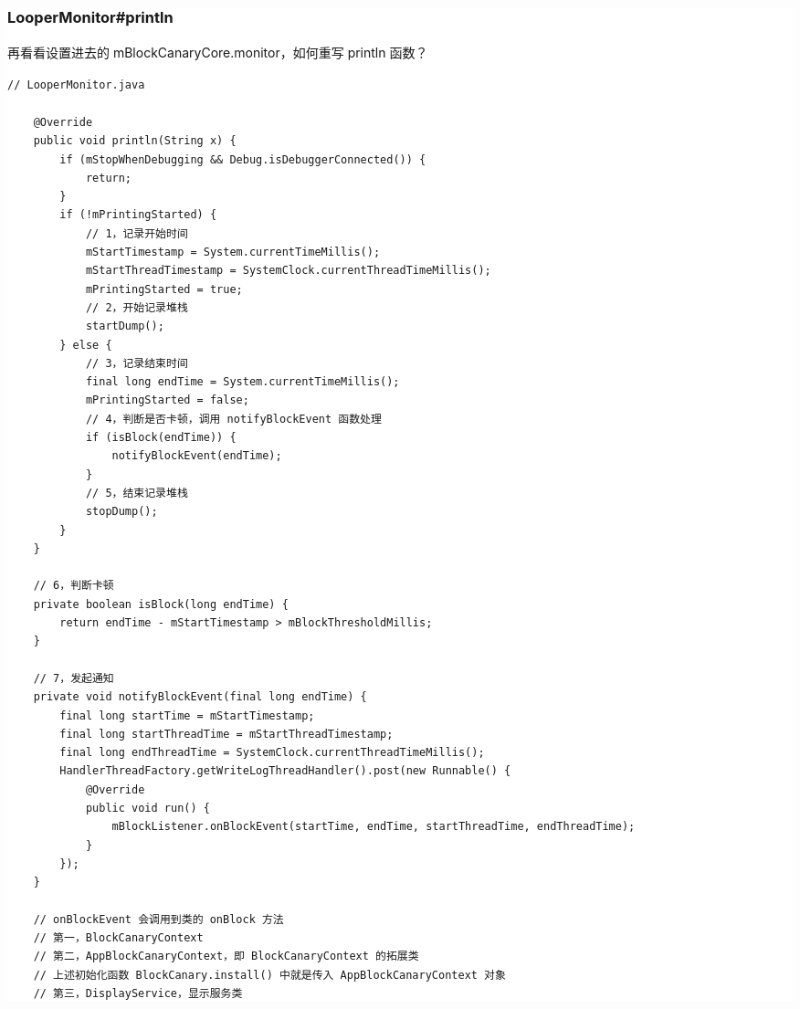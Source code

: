 ### LooperMonitor#println

再看看设置进去的 mBlockCanaryCore.monitor，如何重写 println 函数？

```
// LooperMonitor.java

    @Override
    public void println(String x) {
        if (mStopWhenDebugging && Debug.isDebuggerConnected()) {
            return;
        }
        if (!mPrintingStarted) {
            // 1，记录开始时间
            mStartTimestamp = System.currentTimeMillis();
            mStartThreadTimestamp = SystemClock.currentThreadTimeMillis();
            mPrintingStarted = true;
            // 2，开始记录堆栈
            startDump();
        } else {
            // 3，记录结束时间 
            final long endTime = System.currentTimeMillis();
            mPrintingStarted = false;
            // 4，判断是否卡顿，调用 notifyBlockEvent 函数处理
            if (isBlock(endTime)) {
                notifyBlockEvent(endTime);
            }
            // 5，结束记录堆栈
            stopDump();
        }
    }

    // 6，判断卡顿
    private boolean isBlock(long endTime) {
        return endTime - mStartTimestamp > mBlockThresholdMillis;
    }
    
    // 7，发起通知
    private void notifyBlockEvent(final long endTime) {
        final long startTime = mStartTimestamp;
        final long startThreadTime = mStartThreadTimestamp;
        final long endThreadTime = SystemClock.currentThreadTimeMillis();
        HandlerThreadFactory.getWriteLogThreadHandler().post(new Runnable() {
            @Override
            public void run() {
                mBlockListener.onBlockEvent(startTime, endTime, startThreadTime, endThreadTime);
            }
        });
    }
    
    // onBlockEvent 会调用到类的 onBlock 方法
    // 第一，BlockCanaryContext
    // 第二，AppBlockCanaryContext，即 BlockCanaryContext 的拓展类
    // 上述初始化函数 BlockCanary.install() 中就是传入 AppBlockCanaryContext 对象
    // 第三，DisplayService，显示服务类
```
